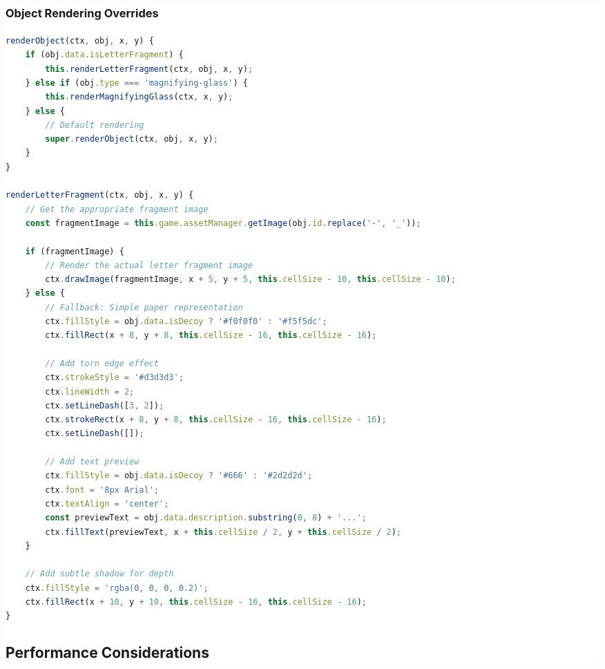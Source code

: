 ```javascript
```

### Object Rendering Overrides
```javascript
renderObject(ctx, obj, x, y) {
    if (obj.data.isLetterFragment) {
        this.renderLetterFragment(ctx, obj, x, y);
    } else if (obj.type === 'magnifying-glass') {
        this.renderMagnifyingGlass(ctx, x, y);
    } else {
        // Default rendering
        super.renderObject(ctx, obj, x, y);
    }
}

renderLetterFragment(ctx, obj, x, y) {
    // Get the appropriate fragment image
    const fragmentImage = this.game.assetManager.getImage(obj.id.replace('-', '_'));
    
    if (fragmentImage) {
        // Render the actual letter fragment image
        ctx.drawImage(fragmentImage, x + 5, y + 5, this.cellSize - 10, this.cellSize - 10);
    } else {
        // Fallback: Simple paper representation
        ctx.fillStyle = obj.data.isDecoy ? '#f0f0f0' : '#f5f5dc';
        ctx.fillRect(x + 8, y + 8, this.cellSize - 16, this.cellSize - 16);
        
        // Add torn edge effect
        ctx.strokeStyle = '#d3d3d3';
        ctx.lineWidth = 2;
        ctx.setLineDash([3, 2]);
        ctx.strokeRect(x + 8, y + 8, this.cellSize - 16, this.cellSize - 16);
        ctx.setLineDash([]);
        
        // Add text preview
        ctx.fillStyle = obj.data.isDecoy ? '#666' : '#2d2d2d';
        ctx.font = '8px Arial';
        ctx.textAlign = 'center';
        const previewText = obj.data.description.substring(0, 8) + '...';
        ctx.fillText(previewText, x + this.cellSize / 2, y + this.cellSize / 2);
    }
    
    // Add subtle shadow for depth
    ctx.fillStyle = 'rgba(0, 0, 0, 0.2)';
    ctx.fillRect(x + 10, y + 10, this.cellSize - 16, this.cellSize - 16);
}
```

## Performance Considerations
